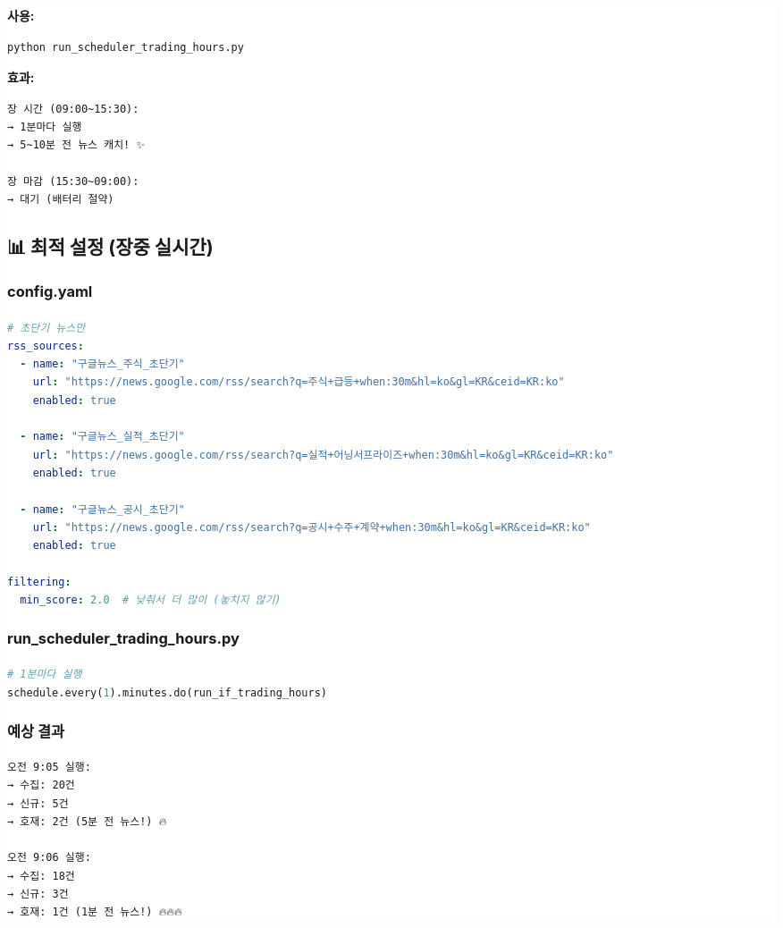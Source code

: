 **사용:**
```bash
python run_scheduler_trading_hours.py
```

**효과:**
```
장 시간 (09:00~15:30):
→ 1분마다 실행
→ 5~10분 전 뉴스 캐치! ✨

장 마감 (15:30~09:00):
→ 대기 (배터리 절약)
```

## 📊 최적 설정 (장중 실시간)

### config.yaml
```yaml
# 초단기 뉴스만
rss_sources:
  - name: "구글뉴스_주식_초단기"
    url: "https://news.google.com/rss/search?q=주식+급등+when:30m&hl=ko&gl=KR&ceid=KR:ko"
    enabled: true
  
  - name: "구글뉴스_실적_초단기"
    url: "https://news.google.com/rss/search?q=실적+어닝서프라이즈+when:30m&hl=ko&gl=KR&ceid=KR:ko"
    enabled: true
  
  - name: "구글뉴스_공시_초단기"
    url: "https://news.google.com/rss/search?q=공시+수주+계약+when:30m&hl=ko&gl=KR&ceid=KR:ko"
    enabled: true

filtering:
  min_score: 2.0  # 낮춰서 더 많이 (놓치지 않기)
```

### run_scheduler_trading_hours.py
```python
# 1분마다 실행
schedule.every(1).minutes.do(run_if_trading_hours)
```

### 예상 결과
```
오전 9:05 실행:
→ 수집: 20건
→ 신규: 5건
→ 호재: 2건 (5분 전 뉴스!) 🔥

오전 9:06 실행:
→ 수집: 18건
→ 신규: 3건
→ 호재: 1건 (1분 전 뉴스!) 🔥🔥🔥
```
